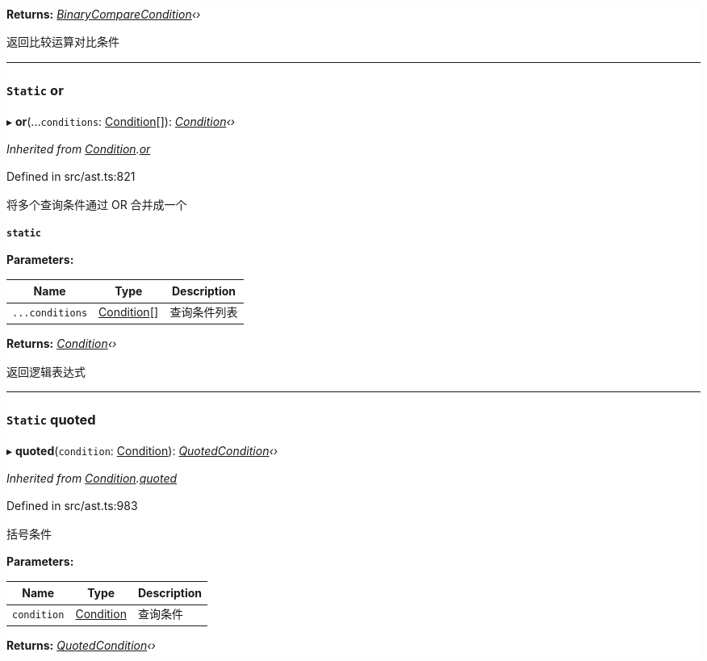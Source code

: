**Returns:** *[BinaryCompareCondition](_ast_.binarycomparecondition.md)‹›*

返回比较运算对比条件

___

### `Static` or

▸ **or**(...`conditions`: [Condition](_ast_.condition.md)[]): *[Condition](_ast_.condition.md)‹›*

*Inherited from [Condition](_ast_.condition.md).[or](_ast_.condition.md#or)*

Defined in src/ast.ts:821

将多个查询条件通过 OR 合并成一个

**`static`** 

**Parameters:**

Name | Type | Description |
------ | ------ | ------ |
`...conditions` | [Condition](_ast_.condition.md)[] | 查询条件列表 |

**Returns:** *[Condition](_ast_.condition.md)‹›*

返回逻辑表达式

___

### `Static` quoted

▸ **quoted**(`condition`: [Condition](_ast_.condition.md)): *[QuotedCondition](_ast_.quotedcondition.md)‹›*

*Inherited from [Condition](_ast_.condition.md).[quoted](_ast_.condition.md#static-quoted)*

Defined in src/ast.ts:983

括号条件

**Parameters:**

Name | Type | Description |
------ | ------ | ------ |
`condition` | [Condition](_ast_.condition.md) | 查询条件  |

**Returns:** *[QuotedCondition](_ast_.quotedcondition.md)‹›*
